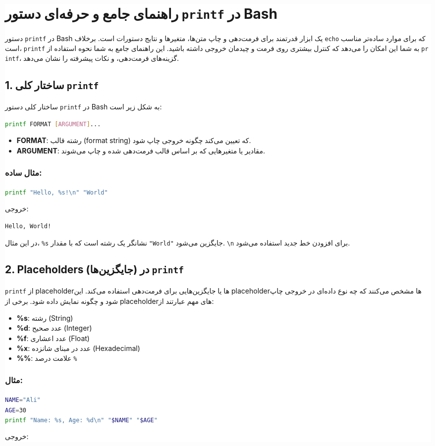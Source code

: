 # راهنمای جامع و حرفه‌ای دستور `printf` در Bash

دستور `printf` در Bash یک ابزار قدرتمند برای فرمت‌دهی و چاپ متن‌ها، متغیرها و نتایج دستورات است. برخلاف `echo` که برای موارد ساده‌تر مناسب است، `printf` به شما این امکان را می‌دهد که کنترل بیشتری روی فرمت و چیدمان خروجی داشته باشید. این راهنمای جامع به شما نحوه استفاده از `printf`، گزینه‌های فرمت‌دهی، و نکات پیشرفته را نشان می‌دهد.

## 1. ساختار کلی `printf`

ساختار کلی دستور `printf` در Bash به شکل زیر است:

```bash
printf FORMAT [ARGUMENT]...
```

- **FORMAT**: رشته قالب (format string) که تعیین می‌کند چگونه خروجی چاپ شود.
- **ARGUMENT**: مقادیر یا متغیرهایی که بر اساس قالب فرمت‌دهی شده و چاپ می‌شوند.

### مثال ساده:

```bash
printf "Hello, %s!\n" "World"
```

خروجی:

```
Hello, World!
```

در این مثال، `%s` نشانگر یک رشته است که با مقدار `"World"` جایگزین می‌شود. `\n` برای افزودن خط جدید استفاده می‌شود.

## 2. Placeholders (جایگزین‌ها) در `printf`

`printf` از placeholderها یا جایگزین‌هایی برای فرمت‌دهی استفاده می‌کند. این placeholderها مشخص می‌کنند که چه نوع داده‌ای در خروجی چاپ شود و چگونه نمایش داده شود. برخی از placeholderهای مهم عبارتند از:

- **%s**: رشته (String)
- **%d**: عدد صحیح (Integer)
- **%f**: عدد اعشاری (Float)
- **%x**: عدد در مبنای شانزده (Hexadecimal)
- **%%**: علامت درصد `%`

### مثال:

```bash
NAME="Ali"
AGE=30
printf "Name: %s, Age: %d\n" "$NAME" "$AGE"
```

خروجی:
